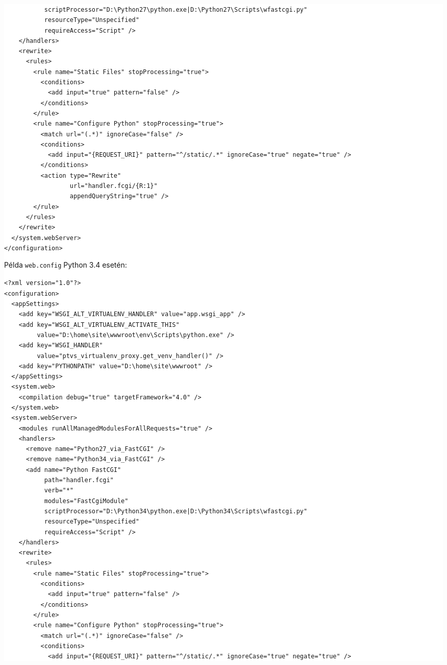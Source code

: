                scriptProcessor="D:\Python27\python.exe|D:\Python27\Scripts\wfastcgi.py"
               resourceType="Unspecified"
               requireAccess="Script" />
        </handlers>
        <rewrite>
          <rules>
            <rule name="Static Files" stopProcessing="true">
              <conditions>
                <add input="true" pattern="false" />
              </conditions>
            </rule>
            <rule name="Configure Python" stopProcessing="true">
              <match url="(.*)" ignoreCase="false" />
              <conditions>
                <add input="{REQUEST_URI}" pattern="^/static/.*" ignoreCase="true" negate="true" />
              </conditions>
              <action type="Rewrite"
                      url="handler.fcgi/{R:1}"
                      appendQueryString="true" />
            </rule>
          </rules>
        </rewrite>
      </system.webServer>
    </configuration>


Példa `web.config` Python 3.4 esetén:

    <?xml version="1.0"?>
    <configuration>
      <appSettings>
        <add key="WSGI_ALT_VIRTUALENV_HANDLER" value="app.wsgi_app" />
        <add key="WSGI_ALT_VIRTUALENV_ACTIVATE_THIS"
             value="D:\home\site\wwwroot\env\Scripts\python.exe" />
        <add key="WSGI_HANDLER"
             value="ptvs_virtualenv_proxy.get_venv_handler()" />
        <add key="PYTHONPATH" value="D:\home\site\wwwroot" />
      </appSettings>
      <system.web>
        <compilation debug="true" targetFramework="4.0" />
      </system.web>
      <system.webServer>
        <modules runAllManagedModulesForAllRequests="true" />
        <handlers>
          <remove name="Python27_via_FastCGI" />
          <remove name="Python34_via_FastCGI" />
          <add name="Python FastCGI"
               path="handler.fcgi"
               verb="*"
               modules="FastCgiModule"
               scriptProcessor="D:\Python34\python.exe|D:\Python34\Scripts\wfastcgi.py"
               resourceType="Unspecified"
               requireAccess="Script" />
        </handlers>
        <rewrite>
          <rules>
            <rule name="Static Files" stopProcessing="true">
              <conditions>
                <add input="true" pattern="false" />
              </conditions>
            </rule>
            <rule name="Configure Python" stopProcessing="true">
              <match url="(.*)" ignoreCase="false" />
              <conditions>
                <add input="{REQUEST_URI}" pattern="^/static/.*" ignoreCase="true" negate="true" />